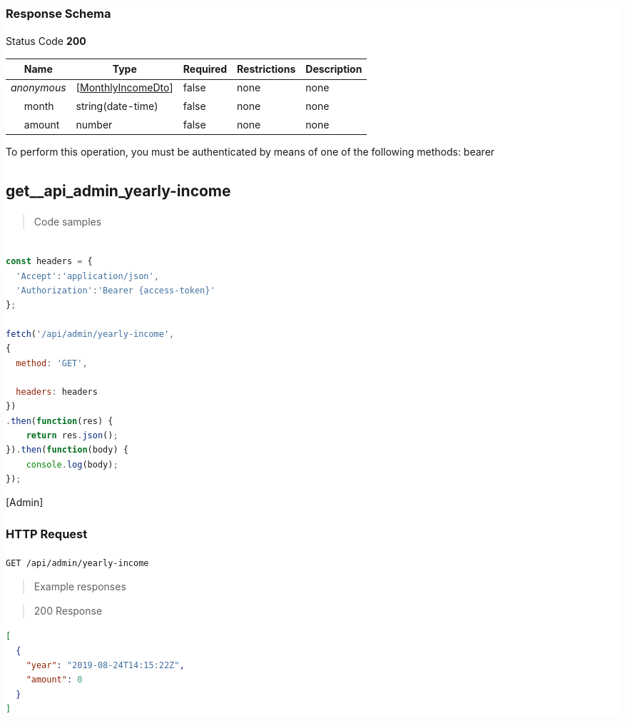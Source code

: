 <h3 id="get__api_admin_monthly-income-responseschema">Response Schema</h3>

Status Code **200**

|Name|Type|Required|Restrictions|Description|
|---|---|---|---|---|
|*anonymous*|[[MonthlyIncomeDto](#schemamonthlyincomedto)]|false|none|none|
|&nbsp;&nbsp;&nbsp;&nbsp; month|string(date-time)|false|none|none|
|&nbsp;&nbsp;&nbsp;&nbsp; amount|number|false|none|none|

<aside class="warning">
To perform this operation, you must be authenticated by means of one of the following methods:
bearer
</aside>

## get__api_admin_yearly-income

> Code samples

```javascript

const headers = {
  'Accept':'application/json',
  'Authorization':'Bearer {access-token}'
};

fetch('/api/admin/yearly-income',
{
  method: 'GET',

  headers: headers
})
.then(function(res) {
    return res.json();
}).then(function(body) {
    console.log(body);
});

```

<p class="policies">[Admin]</p>

### HTTP Request

`GET /api/admin/yearly-income`

> Example responses

> 200 Response

```json
[
  {
    "year": "2019-08-24T14:15:22Z",
    "amount": 0
  }
]
```
